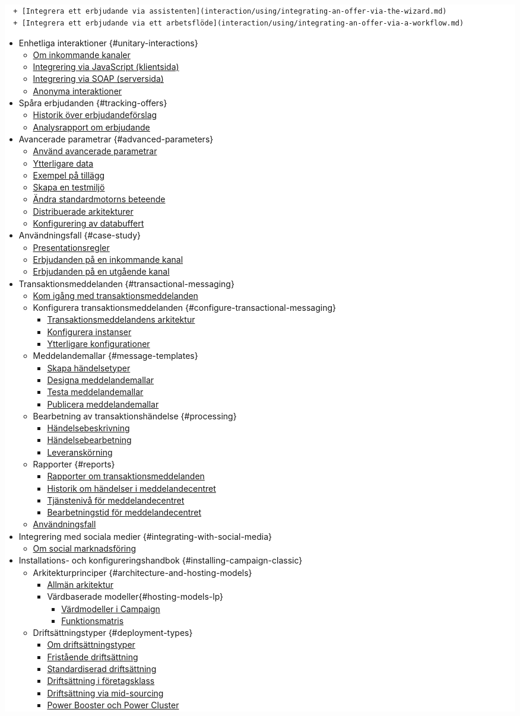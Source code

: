       + [Integrera ett erbjudande via assistenten](interaction/using/integrating-an-offer-via-the-wizard.md)
      + [Integrera ett erbjudande via ett arbetsflöde](interaction/using/integrating-an-offer-via-a-workflow.md)
   + Enhetliga interaktioner {#unitary-interactions}
      + [Om inkommande kanaler](interaction/using/about-inbound-channels.md)
      + [Integrering via JavaScript (klientsida)](interaction/using/integration-via-javascript-client-side.md)
      + [Integrering via SOAP (serversida)](interaction/using/integration-via-soap-server-side.md)
      + [Anonyma interaktioner](interaction/using/anonymous-interactions.md)
   + Spåra erbjudanden {#tracking-offers}
      + [Historik över erbjudandeförslag](interaction/using/offer-proposition-history.md)
      + [Analysrapport om erbjudande](interaction/using/offer-analysis-report.md)
   + Avancerade parametrar {#advanced-parameters}
      + [Använd avancerade parametrar](interaction/using/using-advanced-parameters.md)
      + [Ytterligare data](interaction/using/additional-data.md)
      + [Exempel på tillägg](interaction/using/extension-example.md)
      + [Skapa en testmiljö](interaction/using/creating-a-test-environment.md)
      + [Ändra standardmotorns beteende](interaction/using/hooks.md)
      + [Distribuerade arkitekturer](interaction/using/distributed-architectures.md)
      + [Konfigurering av databuffert](installation/using/interaction-data-buffer.md)
   + Användningsfall {#case-study}
      + [Presentationsregler](interaction/using/presentation-rules.md)
      + [Erbjudanden på en inkommande kanal](interaction/using/offers-on-an-inbound-channel.md)
      + [Erbjudanden på en utgående kanal](interaction/using/offers-on-an-outbound-channel.md)
+ Transaktionsmeddelanden {#transactional-messaging}
   + [Kom igång med transaktionsmeddelanden](message-center/using/about-transactional-messaging.md)
   + Konfigurera transaktionsmeddelanden {#configure-transactional-messaging}
      + [Transaktionsmeddelandens arkitektur](message-center/using/transactional-messaging-architecture.md)
      + [Konfigurera instanser](message-center/using/configuring-instances.md)
      + [Ytterligare konfigurationer](message-center/using/additional-configurations.md)
   + Meddelandemallar {#message-templates}
      + [Skapa händelsetyper](message-center/using/creating-event-types.md)
      + [Designa meddelandemallar](message-center/using/creating-the-message-template.md)
      + [Testa meddelandemallar](message-center/using/testing-message-templates.md)
      + [Publicera meddelandemallar](message-center/using/publishing-message-templates.md)
   + Bearbetning av transaktionshändelse {#processing}
      + [Händelsebeskrivning](message-center/using/event-description.md)
      + [Händelsebearbetning](message-center/using/about-event-processing.md)
      + [Leveranskörning](message-center/using/delivery-execution.md)
   + Rapporter {#reports}
      + [Rapporter om transaktionsmeddelanden](message-center/using/about-transactional-messaging-reports.md)
      + [Historik om händelser i meddelandecentret](message-center/using/history-of-message-center-events.md)
      + [Tjänstenivå för meddelandecentret](message-center/using/message-center-service-level.md)
      + [Bearbetningstid för meddelandecentret](message-center/using/message-center-processing-time.md)
   + [Användningsfall](message-center/using/transactional-email-with-attachments.md)
+ Integrering med sociala medier {#integrating-with-social-media}
   + [Om social marknadsföring](social/using/about-social-marketing.md)
+ Installations- och konfigureringshandbok {#installing-campaign-classic}
   + Arkitekturprinciper {#architecture-and-hosting-models}
      + [Allmän arkitektur](installation/using/general-architecture.md)
      + Värdbaserade modeller{#hosting-models-lp}
         + [Värdmodeller i Campaign](installation/using/hosting-models.md)
         + [Funktionsmatris](installation/using/capability-matrix.md)
   + Driftsättningstyper {#deployment-types}
      + [Om driftsättningstyper](installation/using/about-deployment-types.md)
      + [Fristående driftsättning](installation/using/standalone-deployment.md)
      + [Standardiserad driftsättning](installation/using/standard-deployment.md)
      + [Driftsättning i företagsklass](installation/using/enterprise-deployment.md)
      + [Driftsättning via mid-sourcing](installation/using/mid-sourcing-deployment.md)
      + [Power Booster och Power Cluster](installation/using/power-booster-and-power-cluster.md)